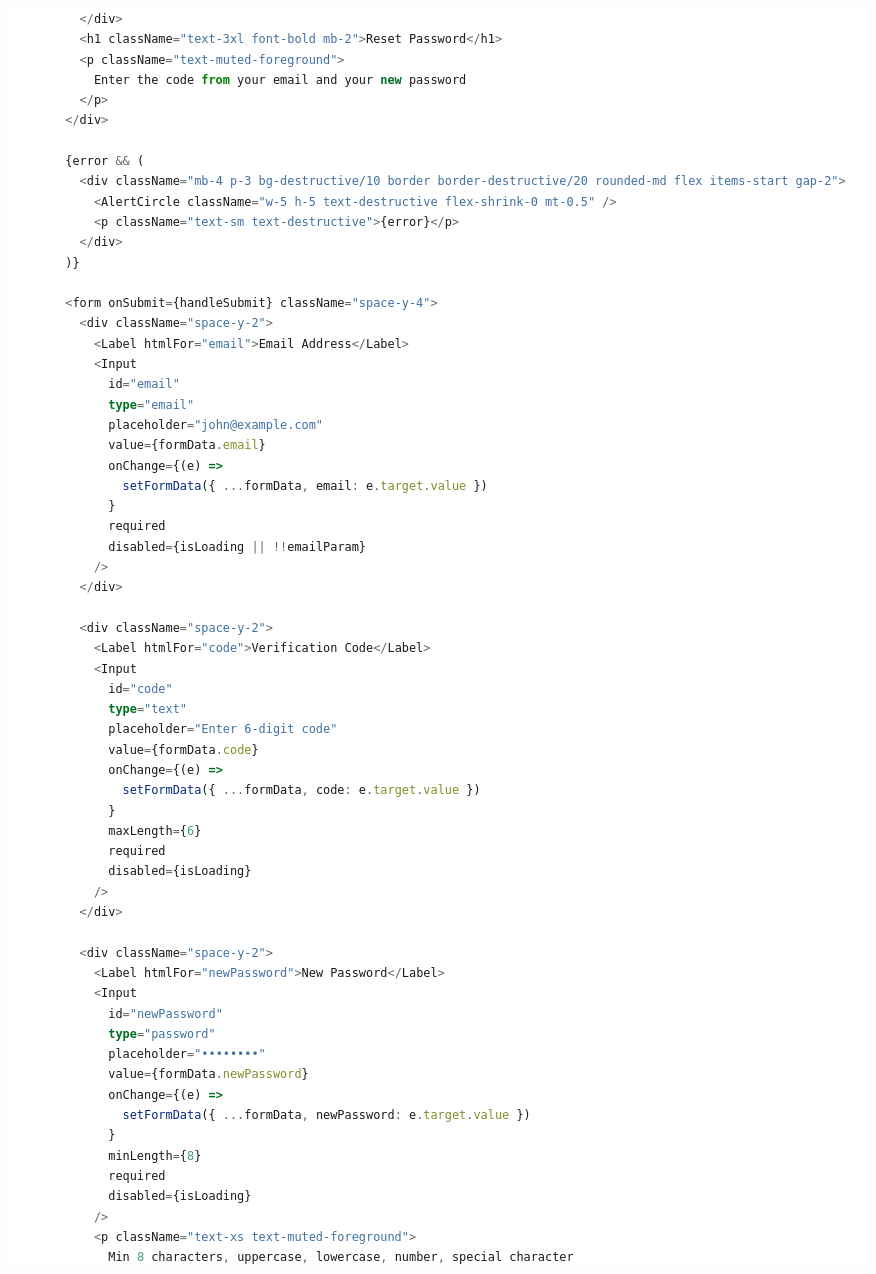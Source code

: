 ```typescript
          </div>
          <h1 className="text-3xl font-bold mb-2">Reset Password</h1>
          <p className="text-muted-foreground">
            Enter the code from your email and your new password
          </p>
        </div>

        {error && (
          <div className="mb-4 p-3 bg-destructive/10 border border-destructive/20 rounded-md flex items-start gap-2">
            <AlertCircle className="w-5 h-5 text-destructive flex-shrink-0 mt-0.5" />
            <p className="text-sm text-destructive">{error}</p>
          </div>
        )}

        <form onSubmit={handleSubmit} className="space-y-4">
          <div className="space-y-2">
            <Label htmlFor="email">Email Address</Label>
            <Input
              id="email"
              type="email"
              placeholder="john@example.com"
              value={formData.email}
              onChange={(e) =>
                setFormData({ ...formData, email: e.target.value })
              }
              required
              disabled={isLoading || !!emailParam}
            />
          </div>

          <div className="space-y-2">
            <Label htmlFor="code">Verification Code</Label>
            <Input
              id="code"
              type="text"
              placeholder="Enter 6-digit code"
              value={formData.code}
              onChange={(e) =>
                setFormData({ ...formData, code: e.target.value })
              }
              maxLength={6}
              required
              disabled={isLoading}
            />
          </div>

          <div className="space-y-2">
            <Label htmlFor="newPassword">New Password</Label>
            <Input
              id="newPassword"
              type="password"
              placeholder="••••••••"
              value={formData.newPassword}
              onChange={(e) =>
                setFormData({ ...formData, newPassword: e.target.value })
              }
              minLength={8}
              required
              disabled={isLoading}
            />
            <p className="text-xs text-muted-foreground">
              Min 8 characters, uppercase, lowercase, number, special character
```